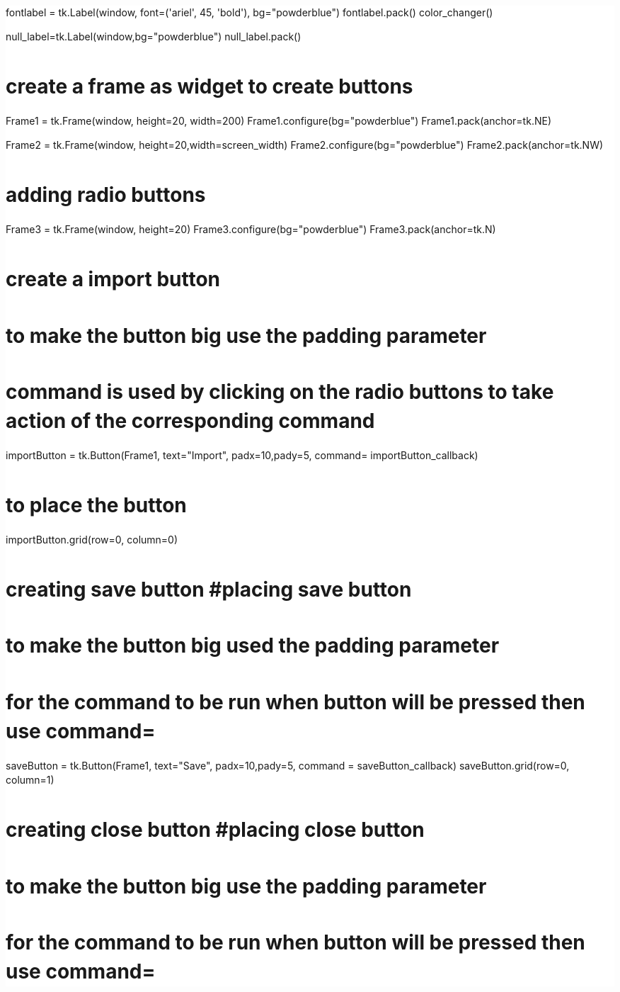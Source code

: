 fontlabel = tk.Label(window, font=('ariel', 45, 'bold'), bg="powderblue")
fontlabel.pack()
color_changer()

null_label=tk.Label(window,bg="powderblue")
null_label.pack()
# create a frame as widget to create buttons
Frame1 = tk.Frame(window, height=20, width=200)
Frame1.configure(bg="powderblue")
Frame1.pack(anchor=tk.NE)

Frame2 = tk.Frame(window, height=20,width=screen_width)
Frame2.configure(bg="powderblue")
Frame2.pack(anchor=tk.NW)

# adding radio buttons
Frame3 = tk.Frame(window, height=20)
Frame3.configure(bg="powderblue")
Frame3.pack(anchor=tk.N)

# create a import button
# to make the button big use the padding parameter
# command  is used by clicking on the radio buttons to take action of the corresponding command
importButton = tk.Button(Frame1, text="Import", padx=10,pady=5, command= importButton_callback)

# to place the button
importButton.grid(row=0, column=0)

# creating save button #placing save button
# to make the button big used the padding parameter
# for the command to be run when button will be pressed then use command=
saveButton = tk.Button(Frame1, text="Save", padx=10,pady=5, command = saveButton_callback)
saveButton.grid(row=0, column=1)

# creating close button #placing close button
# to make the button big use the padding parameter
# for the command to be run when button will be pressed then use command=
